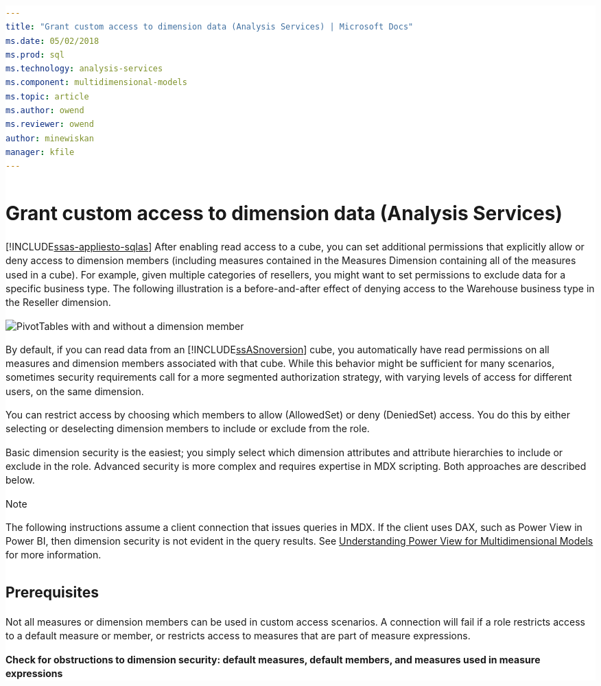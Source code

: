 ```yaml
---
title: "Grant custom access to dimension data (Analysis Services) | Microsoft Docs"
ms.date: 05/02/2018
ms.prod: sql
ms.technology: analysis-services
ms.component: multidimensional-models
ms.topic: article
ms.author: owend
ms.reviewer: owend
author: minewiskan
manager: kfile
---
```

# Grant custom access to dimension data (Analysis Services)
[!INCLUDE[ssas-appliesto-sqlas](../../includes/ssas-appliesto-sqlas.md)]
  After enabling read access to a cube, you can set additional permissions that explicitly allow or deny access to dimension members (including measures contained in the Measures Dimension containing all of the measures used in a cube). For example, given multiple categories of resellers, you might want to set permissions to exclude data for a specific business type. The following illustration is a before-and-after effect of denying access to the Warehouse business type in the Reseller dimension.  
  
 ![PivotTables with and without a dimension member](../../analysis-services/multidimensional-models/media/ssas-permsdimdenied.png "PivotTables with and without a dimension member")  
  
 By default, if you can read data from an [!INCLUDE[ssASnoversion](../../includes/ssasnoversion-md.md)] cube, you automatically have read permissions on all measures and dimension members associated with that cube. While this behavior might be sufficient for many scenarios, sometimes security requirements call for a more segmented authorization strategy, with varying levels of access for different users, on the same dimension.  
  
 You can restrict access by choosing which members to allow (AllowedSet) or deny (DeniedSet) access. You do this by either selecting or deselecting dimension members to include or exclude from the role.  
  
 Basic dimension security is the easiest; you simply select which dimension attributes and attribute hierarchies to include or exclude in the role. Advanced security is more complex and requires expertise in MDX scripting. Both approaches are described below.  

> [!NOTE]  
>  The following instructions assume a client connection that issues queries in MDX. If the client uses DAX, such as Power View in Power BI, then dimension security is not evident in the query results. See [Understanding Power View for Multidimensional Models](understanding-power-view-for-multidimensional-models.md) for more information.
      
## Prerequisites  
 Not all measures or dimension members can be used in custom access scenarios. A connection will fail if a role restricts access to a default measure or member, or restricts access to measures that are part of measure expressions.  
  
 **Check for obstructions to dimension security: default measures, default members, and measures used in measure expressions**  
  